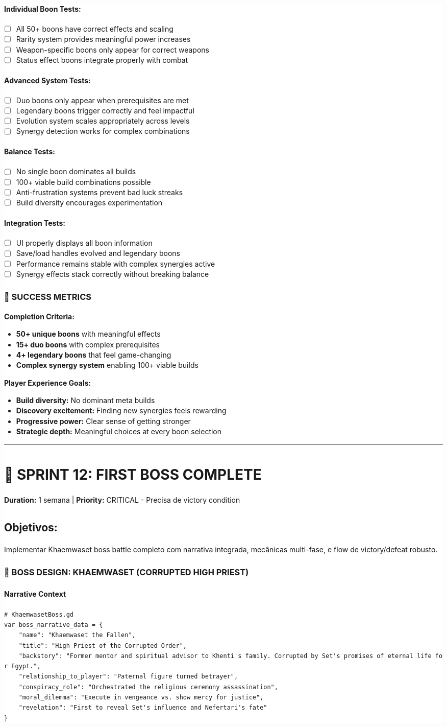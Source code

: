 #### **Individual Boon Tests:**
- [ ] All 50+ boons have correct effects and scaling
- [ ] Rarity system provides meaningful power increases
- [ ] Weapon-specific boons only appear for correct weapons
- [ ] Status effect boons integrate properly with combat

#### **Advanced System Tests:**
- [ ] Duo boons only appear when prerequisites are met
- [ ] Legendary boons trigger correctly and feel impactful
- [ ] Evolution system scales appropriately across levels
- [ ] Synergy detection works for complex combinations

#### **Balance Tests:**
- [ ] No single boon dominates all builds
- [ ] 100+ viable build combinations possible
- [ ] Anti-frustration systems prevent bad luck streaks
- [ ] Build diversity encourages experimentation

#### **Integration Tests:**
- [ ] UI properly displays all boon information
- [ ] Save/load handles evolved and legendary boons
- [ ] Performance remains stable with complex synergies active
- [ ] Synergy effects stack correctly without breaking balance

### **🎯 SUCCESS METRICS**

**Completion Criteria:**
- **50+ unique boons** with meaningful effects
- **15+ duo boons** with complex prerequisites
- **4+ legendary boons** that feel game-changing
- **Complex synergy system** enabling 100+ viable builds

**Player Experience Goals:**
- **Build diversity:** No dominant meta builds
- **Discovery excitement:** Finding new synergies feels rewarding
- **Progressive power:** Clear sense of getting stronger
- **Strategic depth:** Meaningful choices at every boon selection

---

# 👑 **SPRINT 12: FIRST BOSS COMPLETE**
**Duration:** 1 semana | **Priority:** CRITICAL - Precisa de victory condition

## **Objetivos:**
Implementar Khaemwaset boss battle completo com narrativa integrada, mecânicas multi-fase, e flow de victory/defeat robusto.

### **🏺 BOSS DESIGN: KHAEMWASET (CORRUPTED HIGH PRIEST)**

#### **Narrative Context**
```gdscript
# KhaemwasetBoss.gd
var boss_narrative_data = {
    "name": "Khaemwaset the Fallen",
    "title": "High Priest of the Corrupted Order", 
    "backstory": "Former mentor and spiritual advisor to Khenti's family. Corrupted by Set's promises of eternal life for Egypt.",
    "relationship_to_player": "Paternal figure turned betrayer",
    "conspiracy_role": "Orchestrated the religious ceremony assassination",
    "moral_dilemma": "Execute in vengeance vs. show mercy for justice",
    "revelation": "First to reveal Set's influence and Nefertari's fate"
}
```